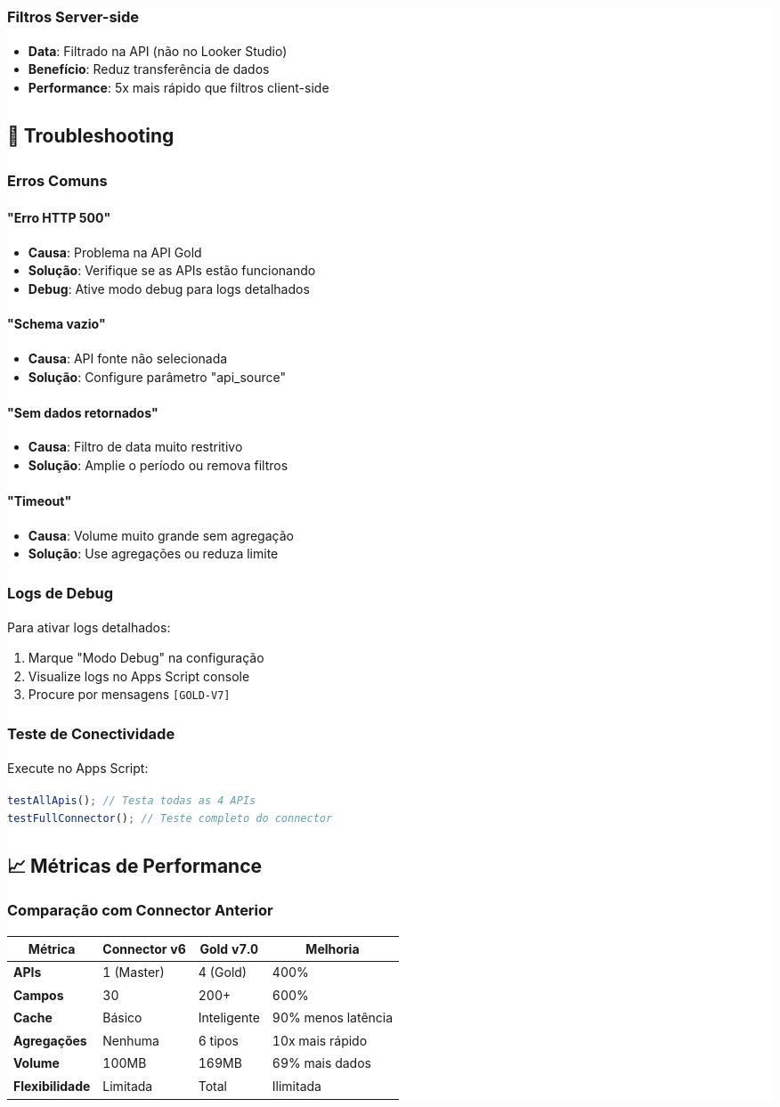 ### Filtros Server-side

- **Data**: Filtrado na API (não no Looker Studio)
- **Benefício**: Reduz transferência de dados
- **Performance**: 5x mais rápido que filtros client-side

## 🐛 Troubleshooting

### Erros Comuns

#### "Erro HTTP 500"

- **Causa**: Problema na API Gold
- **Solução**: Verifique se as APIs estão funcionando
- **Debug**: Ative modo debug para logs detalhados

#### "Schema vazio"

- **Causa**: API fonte não selecionada
- **Solução**: Configure parâmetro "api_source"

#### "Sem dados retornados"

- **Causa**: Filtro de data muito restritivo
- **Solução**: Amplie o período ou remova filtros

#### "Timeout"

- **Causa**: Volume muito grande sem agregação
- **Solução**: Use agregações ou reduza limite

### Logs de Debug

Para ativar logs detalhados:

1. Marque "Modo Debug" na configuração
2. Visualize logs no Apps Script console
3. Procure por mensagens `[GOLD-V7]`

### Teste de Conectividade

Execute no Apps Script:

```javascript
testAllApis(); // Testa todas as 4 APIs
testFullConnector(); // Teste completo do connector
```

## 📈 Métricas de Performance

### Comparação com Connector Anterior

| Métrica           | Connector v6 | Gold v7.0   | Melhoria           |
| ----------------- | ------------ | ----------- | ------------------ |
| **APIs**          | 1 (Master)   | 4 (Gold)    | 400%               |
| **Campos**        | 30           | 200+        | 600%               |
| **Cache**         | Básico       | Inteligente | 90% menos latência |
| **Agregações**    | Nenhuma      | 6 tipos     | 10x mais rápido    |
| **Volume**        | 100MB        | 169MB       | 69% mais dados     |
| **Flexibilidade** | Limitada     | Total       | Ilimitada          |
